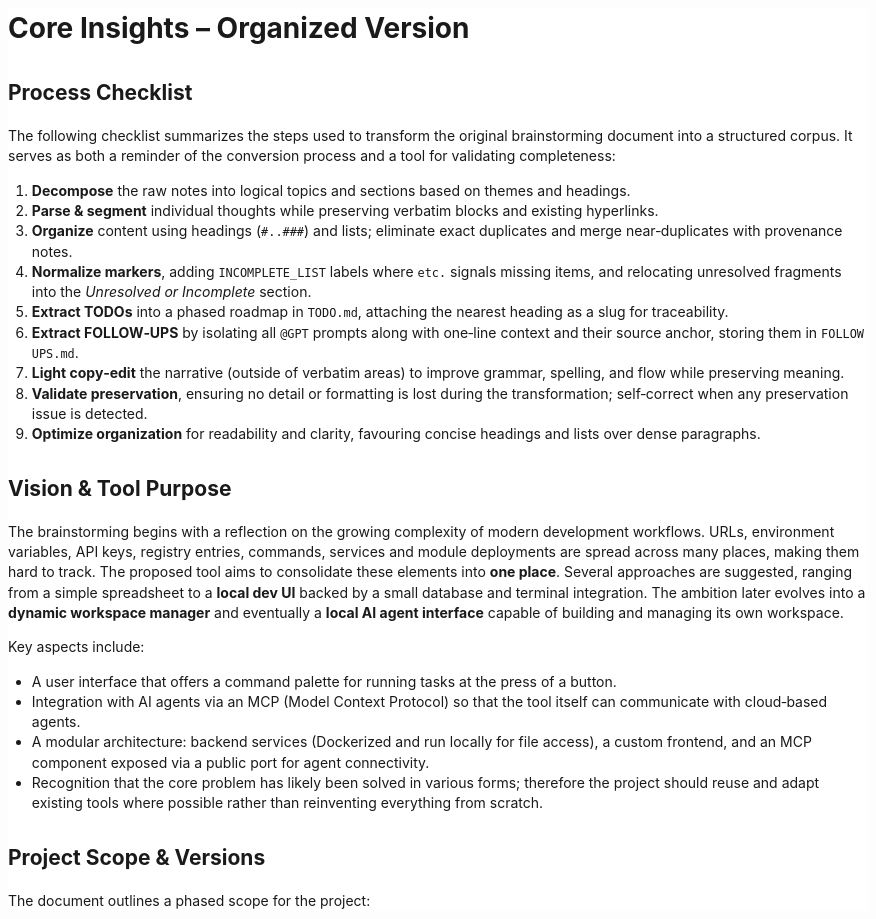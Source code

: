 # Core Insights – Organized Version

## Process Checklist

The following checklist summarizes the steps used to transform the original brainstorming document into a structured corpus.  It serves as both a reminder of the conversion process and a tool for validating completeness:

1. **Decompose** the raw notes into logical topics and sections based on themes and headings.
2. **Parse & segment** individual thoughts while preserving verbatim blocks and existing hyperlinks.
3. **Organize** content using headings (`#..###`) and lists; eliminate exact duplicates and merge near‑duplicates with provenance notes.
4. **Normalize markers**, adding `INCOMPLETE_LIST` labels where `etc.` signals missing items, and relocating unresolved fragments into the *Unresolved or Incomplete* section.
5. **Extract TODOs** into a phased roadmap in `TODO.md`, attaching the nearest heading as a slug for traceability.
6. **Extract FOLLOW‑UPS** by isolating all `@GPT` prompts along with one‑line context and their source anchor, storing them in `FOLLOWUPS.md`.
7. **Light copy‑edit** the narrative (outside of verbatim areas) to improve grammar, spelling, and flow while preserving meaning.
8. **Validate preservation**, ensuring no detail or formatting is lost during the transformation; self‑correct when any preservation issue is detected.
9. **Optimize organization** for readability and clarity, favouring concise headings and lists over dense paragraphs.

## Vision & Tool Purpose

The brainstorming begins with a reflection on the growing complexity of modern development workflows.  URLs, environment variables, API keys, registry entries, commands, services and module deployments are spread across many places, making them hard to track.  The proposed tool aims to consolidate these elements into **one place**.  Several approaches are suggested, ranging from a simple spreadsheet to a **local dev UI** backed by a small database and terminal integration.  The ambition later evolves into a **dynamic workspace manager** and eventually a **local AI agent interface** capable of building and managing its own workspace.

Key aspects include:

- A user interface that offers a command palette for running tasks at the press of a button.
- Integration with AI agents via an MCP (Model Context Protocol) so that the tool itself can communicate with cloud‑based agents.
- A modular architecture: backend services (Dockerized and run locally for file access), a custom frontend, and an MCP component exposed via a public port for agent connectivity.
- Recognition that the core problem has likely been solved in various forms; therefore the project should reuse and adapt existing tools where possible rather than reinventing everything from scratch.

## Project Scope & Versions

The document outlines a phased scope for the project:
